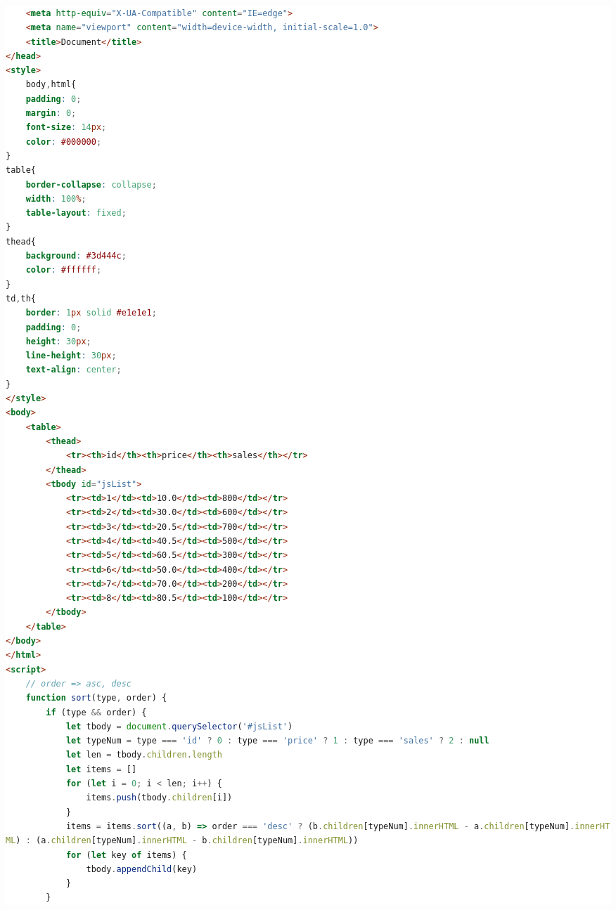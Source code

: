 ```html
    <meta http-equiv="X-UA-Compatible" content="IE=edge">
    <meta name="viewport" content="width=device-width, initial-scale=1.0">
    <title>Document</title>
</head>
<style>
    body,html{
    padding: 0;
    margin: 0;
    font-size: 14px;
    color: #000000;
}
table{
    border-collapse: collapse;
    width: 100%;
    table-layout: fixed;
}
thead{
    background: #3d444c;
    color: #ffffff;
}
td,th{
    border: 1px solid #e1e1e1;
    padding: 0;
    height: 30px;
    line-height: 30px;
    text-align: center;
}
</style>
<body>
    <table>
        <thead>
            <tr><th>id</th><th>price</th><th>sales</th></tr>
        </thead>
        <tbody id="jsList">
            <tr><td>1</td><td>10.0</td><td>800</td></tr>
            <tr><td>2</td><td>30.0</td><td>600</td></tr>
            <tr><td>3</td><td>20.5</td><td>700</td></tr>
            <tr><td>4</td><td>40.5</td><td>500</td></tr>
            <tr><td>5</td><td>60.5</td><td>300</td></tr>
            <tr><td>6</td><td>50.0</td><td>400</td></tr>
            <tr><td>7</td><td>70.0</td><td>200</td></tr>
            <tr><td>8</td><td>80.5</td><td>100</td></tr>
        </tbody>
    </table>
</body>
</html>
<script>
    // order => asc, desc
    function sort(type, order) {
        if (type && order) {
            let tbody = document.querySelector('#jsList')
            let typeNum = type === 'id' ? 0 : type === 'price' ? 1 : type === 'sales' ? 2 : null
            let len = tbody.children.length
            let items = []
            for (let i = 0; i < len; i++) {
                items.push(tbody.children[i])
            }
            items = items.sort((a, b) => order === 'desc' ? (b.children[typeNum].innerHTML - a.children[typeNum].innerHTML) : (a.children[typeNum].innerHTML - b.children[typeNum].innerHTML))
            for (let key of items) {
                tbody.appendChild(key)
            }
        }
```